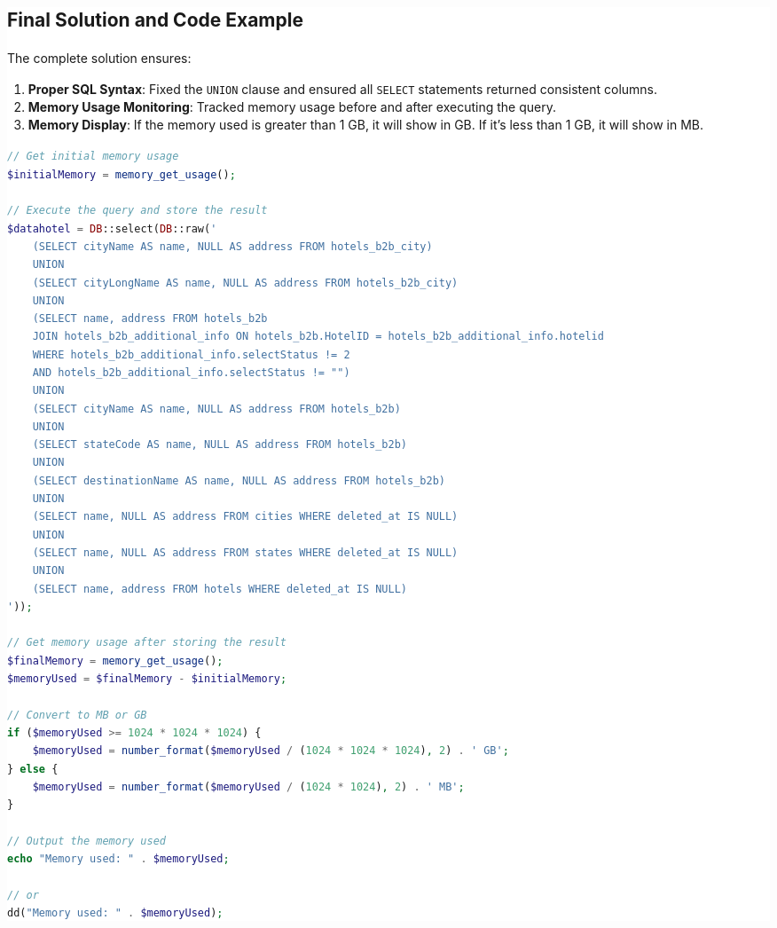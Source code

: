 ## Final Solution and Code Example

The complete solution ensures:
1. **Proper SQL Syntax**: Fixed the `UNION` clause and ensured all `SELECT` statements returned consistent columns.
2. **Memory Usage Monitoring**: Tracked memory usage before and after executing the query.
3. **Memory Display**: If the memory used is greater than 1 GB, it will show in GB. If it’s less than 1 GB, it will show in MB.

```php
// Get initial memory usage
$initialMemory = memory_get_usage();

// Execute the query and store the result
$datahotel = DB::select(DB::raw('
    (SELECT cityName AS name, NULL AS address FROM hotels_b2b_city)
    UNION
    (SELECT cityLongName AS name, NULL AS address FROM hotels_b2b_city)
    UNION
    (SELECT name, address FROM hotels_b2b
    JOIN hotels_b2b_additional_info ON hotels_b2b.HotelID = hotels_b2b_additional_info.hotelid
    WHERE hotels_b2b_additional_info.selectStatus != 2
    AND hotels_b2b_additional_info.selectStatus != "")
    UNION
    (SELECT cityName AS name, NULL AS address FROM hotels_b2b)
    UNION
    (SELECT stateCode AS name, NULL AS address FROM hotels_b2b)
    UNION
    (SELECT destinationName AS name, NULL AS address FROM hotels_b2b)
    UNION
    (SELECT name, NULL AS address FROM cities WHERE deleted_at IS NULL)
    UNION
    (SELECT name, NULL AS address FROM states WHERE deleted_at IS NULL)
    UNION
    (SELECT name, address FROM hotels WHERE deleted_at IS NULL)
'));

// Get memory usage after storing the result
$finalMemory = memory_get_usage();
$memoryUsed = $finalMemory - $initialMemory;

// Convert to MB or GB
if ($memoryUsed >= 1024 * 1024 * 1024) {
    $memoryUsed = number_format($memoryUsed / (1024 * 1024 * 1024), 2) . ' GB';
} else {
    $memoryUsed = number_format($memoryUsed / (1024 * 1024), 2) . ' MB';
}

// Output the memory used
echo "Memory used: " . $memoryUsed;

// or 
dd("Memory used: " . $memoryUsed);

```
 